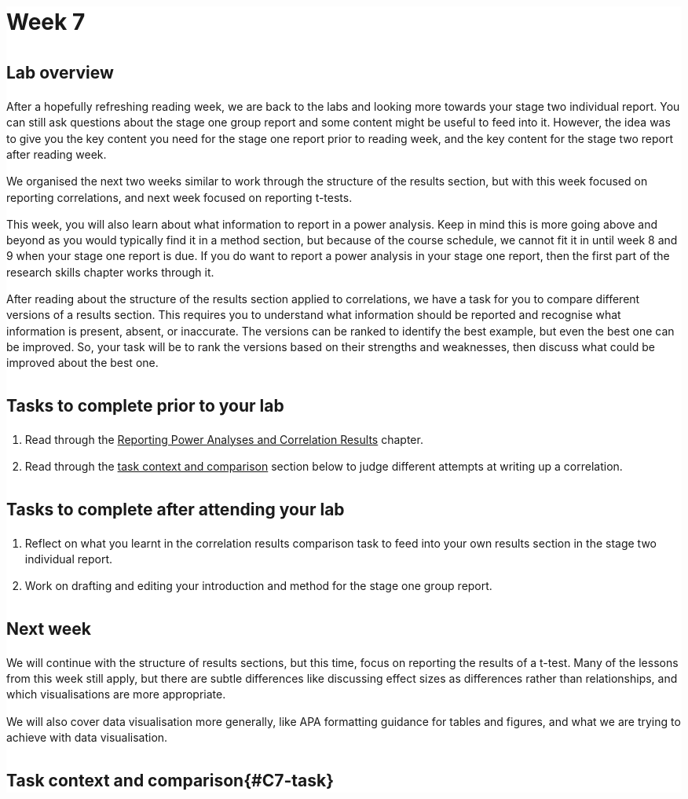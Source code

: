 # Week 7



## Lab overview

After a hopefully refreshing reading week, we are back to the labs and looking more towards your stage two individual report. You can still ask questions about the stage one group report and some content might be useful to feed into it. However, the idea was to give you the key content you need for the stage one report prior to reading week, and the key content for the stage two report after reading week. 

We organised the next two weeks similar to work through the structure of the results section, but with this week focused on reporting correlations, and next week focused on reporting t-tests. 

This week, you will also learn about what information to report in a power analysis. Keep in mind this is more going above and beyond as you would typically find it in a method section, but because of the course schedule, we cannot fit it in until week 8 and 9 when your stage one report is due. If you do want to report a power analysis in your stage one report, then the first part of the research skills chapter works through it. 

After reading about the structure of the results section applied to correlations, we have a task for you to compare different versions of a results section. This requires you to understand what information should be reported and recognise what information is present, absent, or inaccurate. The versions can be ranked to identify the best example, but even the best one can be improved. So, your task will be to rank the versions based on their strengths and weaknesses, then discuss what could be improved about the best one. 

## Tasks to complete prior to your lab

1. Read through the [Reporting Power Analyses and Correlation Results](#Results1) chapter.

2. Read through the [task context and comparison](#C7-task) section below to judge different attempts at writing up a correlation. 

## Tasks to complete after attending your lab

1. Reflect on what you learnt in the correlation results comparison task to feed into your own results section in the stage two individual report. 

2. Work on drafting and editing your introduction and method for the stage one group report. 

## Next week

We will continue with the structure of results sections, but this time, focus on reporting the results of a t-test. Many of the lessons from this week still apply, but there are subtle differences like discussing effect sizes as differences rather than relationships, and which visualisations are more appropriate. 

We will also cover data visualisation more generally, like APA formatting guidance for tables and figures, and what we are trying to achieve with data visualisation. 

## Task context and comparison{#C7-task}
